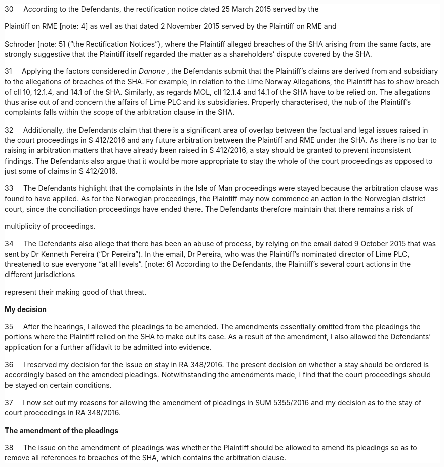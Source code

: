 30     According to the Defendants, the rectification notice dated 25 March 2015 served by the 

Plaintiff on RME [note: 4] as well as that dated 2 November 2015 served by the Plaintiff on RME and 

Schroder [note: 5] (“the Rectification Notices”), where the Plaintiff alleged breaches of the SHA arising from the same facts, are strongly suggestive that the Plaintiff itself regarded the matter as a shareholders’ dispute covered by the SHA. 

31     Applying the factors considered in _Danone_ , the Defendants submit that the Plaintiff’s claims are derived from and subsidiary to the allegations of breaches of the SHA. For example, in relation to the Lime Norway Allegations, the Plaintiff has to show breach of cll 10, 12.1.4, and 14.1 of the SHA. Similarly, as regards MOL, cll 12.1.4 and 14.1 of the SHA have to be relied on. The allegations thus arise out of and concern the affairs of Lime PLC and its subsidiaries. Properly characterised, the nub of the Plaintiff’s complaints falls within the scope of the arbitration clause in the SHA. 

32     Additionally, the Defendants claim that there is a significant area of overlap between the factual and legal issues raised in the court proceedings in S 412/2016 and any future arbitration between the Plaintiff and RME under the SHA. As there is no bar to raising in arbitration matters that have already been raised in S 412/2016, a stay should be granted to prevent inconsistent findings. The Defendants also argue that it would be more appropriate to stay the whole of the court proceedings as opposed to just some of claims in S 412/2016. 

33     The Defendants highlight that the complaints in the Isle of Man proceedings were stayed because the arbitration clause was found to have applied. As for the Norwegian proceedings, the Plaintiff may now commence an action in the Norwegian district court, since the conciliation proceedings have ended there. The Defendants therefore maintain that there remains a risk of 


multiplicity of proceedings. 

34     The Defendants also allege that there has been an abuse of process, by relying on the email dated 9 October 2015 that was sent by Dr Kenneth Pereira (“Dr Pereira”). In the email, Dr Pereira, who was the Plaintiff’s nominated director of Lime PLC, threatened to sue everyone “at all levels”. [note: 6] According to the Defendants, the Plaintiff’s several court actions in the different jurisdictions 

represent their making good of that threat. 

**My decision** 

35     After the hearings, I allowed the pleadings to be amended. The amendments essentially omitted from the pleadings the portions where the Plaintiff relied on the SHA to make out its case. As a result of the amendment, I also allowed the Defendants’ application for a further affidavit to be admitted into evidence. 

36     I reserved my decision for the issue on stay in RA 348/2016. The present decision on whether a stay should be ordered is accordingly based on the amended pleadings. Notwithstanding the amendments made, I find that the court proceedings should be stayed on certain conditions. 

37     I now set out my reasons for allowing the amendment of pleadings in SUM 5355/2016 and my decision as to the stay of court proceedings in RA 348/2016. 

**The amendment of the pleadings** 

38     The issue on the amendment of pleadings was whether the Plaintiff should be allowed to amend its pleadings so as to remove all references to breaches of the SHA, which contains the arbitration clause. 
